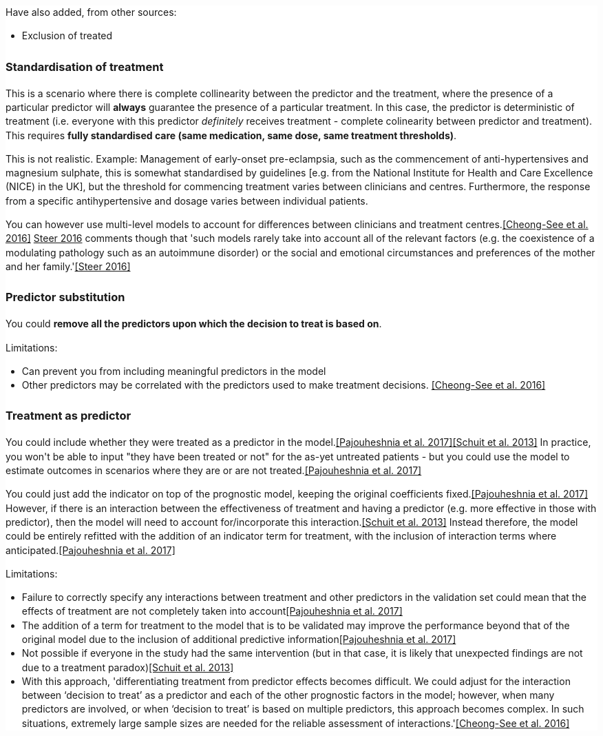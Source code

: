 Have also added, from other sources:
* Exclusion of treated

### Standardisation of treatment

This is a scenario where there is complete collinearity between the predictor and the treatment, where the presence of a particular predictor will **always** guarantee the presence of a particular treatment. In this case, the predictor is deterministic of treatment (i.e. everyone with this predictor *definitely* receives treatment - complete colinearity between predictor and treatment). This requires **fully standardised care (same medication, same dose, same treatment thresholds)**.

This is not realistic. Example: Management of early-onset pre-eclampsia, such as the commencement of anti-hypertensives and magnesium sulphate, this is somewhat standardised by guidelines [e.g. from the National Institute for Health and Care Excellence (NICE) in the UK], but the threshold for commencing treatment varies between clinicians and centres. Furthermore, the response from a specific antihypertensive and dosage varies between individual patients.

You can however use multi-level models to account for differences between clinicians and treatment centres.[[Cheong-See et al. 2016]](https://doi.org/10.1111/1471-0528.13859) [Steer 2016](https://doi.org/10.1111/1471-0528.13860) comments though that 'such models rarely take into account all of the relevant factors (e.g. the coexistence of a modulating pathology such as an autoimmune disorder) or the social and emotional circumstances and preferences of the mother and her family.'[[Steer 2016]](https://doi.org/10.1111/1471-0528.13860)

### Predictor substitution

You could **remove all the predictors upon which the decision to treat is based on**.

Limitations:
* Can prevent you from including meaningful predictors in the model
* Other predictors may be correlated with the predictors used to make treatment decisions. [[Cheong-See et al. 2016]](https://doi.org/10.1111/1471-0528.13859)

### Treatment as predictor

You could include whether they were treated as a predictor in the model.[[Pajouheshnia et al. 2017]](https://doi.org/10.1186%2Fs12874-017-0375-8)[[Schuit et al. 2013]](https://doi.org/10.1503/cmaj.120812) In practice, you won't be able to input "they have been treated or not" for the as-yet untreated patients - but you could use the model to estimate outcomes in scenarios where they are or are not treated.[[Pajouheshnia et al. 2017]](https://doi.org/10.1186%2Fs12874-017-0375-8)

You could just add the indicator on top of the prognostic model, keeping the original coefficients fixed.[[Pajouheshnia et al. 2017]](https://doi.org/10.1186%2Fs12874-017-0375-8) However, if there is an interaction between the effectiveness of treatment and having a predictor (e.g. more effective in those with predictor), then the model will need to account for/incorporate this interaction.[[Schuit et al. 2013]](https://doi.org/10.1503/cmaj.120812) Instead therefore, the model could be entirely refitted with the addition of an indicator term for treatment, with the inclusion of interaction terms where anticipated.[[Pajouheshnia et al. 2017]](https://doi.org/10.1186%2Fs12874-017-0375-8)

Limitations:
* Failure to correctly specify any interactions between treatment and other predictors in the validation set could mean that the effects of treatment are not completely taken into account[[Pajouheshnia et al. 2017]](https://doi.org/10.1186%2Fs12874-017-0375-8)
* The addition of a term for treatment to the model that is to be validated may improve the performance beyond that of the original model due to the inclusion of additional predictive information[[Pajouheshnia et al. 2017]](https://doi.org/10.1186%2Fs12874-017-0375-8)
* Not possible if everyone in the study had the same intervention (but in that case, it is likely that  unexpected findings are not due to a treatment paradox)[[Schuit et al. 2013]](https://doi.org/10.1503/cmaj.120812)
* With this approach, 'differentiating treatment from predictor effects becomes difficult. We could adjust for the interaction between ‘decision to treat’ as a predictor and each of the other prognostic factors in the model; however, when many predictors are involved, or when ‘decision to treat’ is based on multiple predictors, this approach becomes complex. In such situations, extremely large sample sizes are needed for the reliable assessment of interactions.'[[Cheong-See et al. 2016]](https://doi.org/10.1111/1471-0528.13859)

